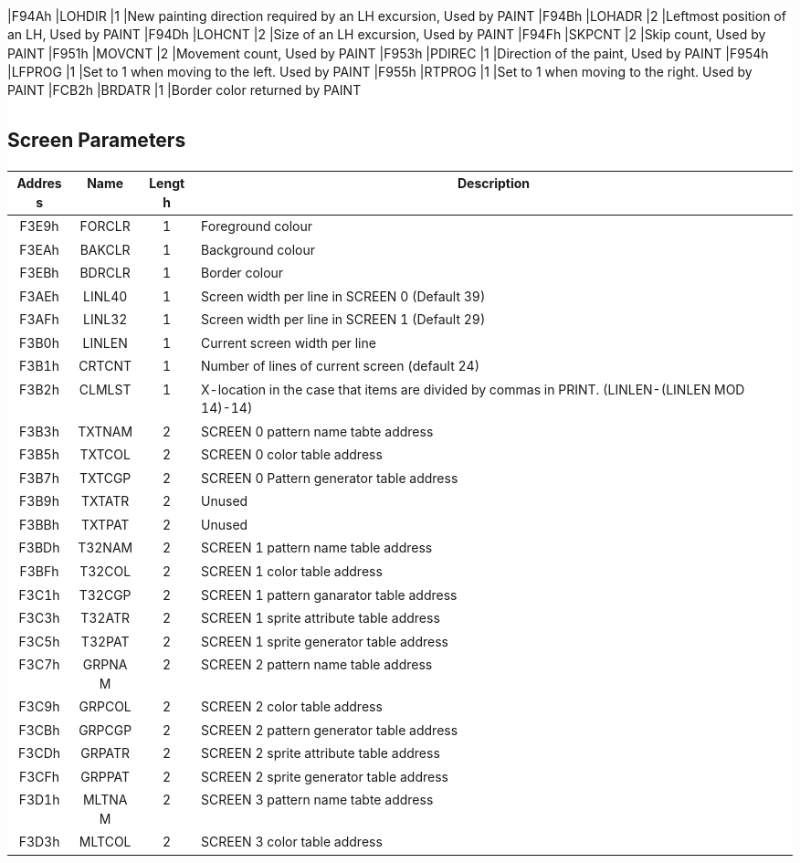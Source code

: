 |F94Ah  |LOHDIR |1  |New painting direction required by an LH excursion, Used by PAINT
|F94Bh  |LOHADR |2  |Leftmost position of an LH, Used by PAINT
|F94Dh  |LOHCNT |2  |Size of an LH excursion, Used by PAINT
|F94Fh  |SKPCNT |2  |Skip count, Used by PAINT
|F951h  |MOVCNT |2  |Movement count, Used by PAINT
|F953h  |PDIREC |1  |Direction of the paint, Used by PAINT
|F954h  |LFPROG |1  |Set to 1 when moving to the left. Used by PAINT
|F955h  |RTPROG |1  |Set to 1 when moving to the right. Used by PAINT
|FCB2h  |BRDATR |1  |Border color returned by PAINT

Screen Parameters
-----------------
|Address| Name  |Length|Description|
|:-----:|:-----:|:-----:|----------|
|F3E9h  |FORCLR |1  |Foreground colour
|F3EAh  |BAKCLR |1  |Background colour
|F3EBh  |BDRCLR |1  |Border colour
|F3AEh  |LINL40 |1  |Screen width per line in SCREEN 0 (Default 39)
|F3AFh  |LINL32 |1  |Screen width per line in SCREEN 1 (Default 29)
|F3B0h  |LINLEN |1  |Current screen width per line
|F3B1h  |CRTCNT |1  |Number of lines of current screen (default 24)
|F3B2h  |CLMLST |1  |X-location in the case that items are divided by commas in PRINT. (LINLEN-(LINLEN MOD 14)-14)
|F3B3h  |TXTNAM |2  |SCREEN 0 pattern name tabte address
|F3B5h  |TXTCOL |2  |SCREEN 0 color table address
|F3B7h  |TXTCGP |2  |SCREEN 0 Pattern generator table address
|F3B9h  |TXTATR |2  |Unused
|F3BBh  |TXTPAT |2  |Unused
|F3BDh  |T32NAM |2  |SCREEN 1 pattern name table address
|F3BFh  |T32COL |2  |SCREEN 1 color table address
|F3C1h  |T32CGP |2  |SCREEN 1 pattern ganarator table address
|F3C3h  |T32ATR |2  |SCREEN 1 sprite attribute table address
|F3C5h  |T32PAT |2  |SCREEN 1 sprite generator table address
|F3C7h  |GRPNAM |2  |SCREEN 2 pattern name table address
|F3C9h  |GRPCOL |2  |SCREEN 2 color table address
|F3CBh  |GRPCGP |2  |SCREEN 2 pattern generator table address
|F3CDh  |GRPATR |2  |SCREEN 2 sprite attribute table address
|F3CFh  |GRPPAT |2  |SCREEN 2 sprite generator table address
|F3D1h  |MLTNAM |2  |SCREEN 3 pattern name tabte address
|F3D3h  |MLTCOL |2  |SCREEN 3 color table address